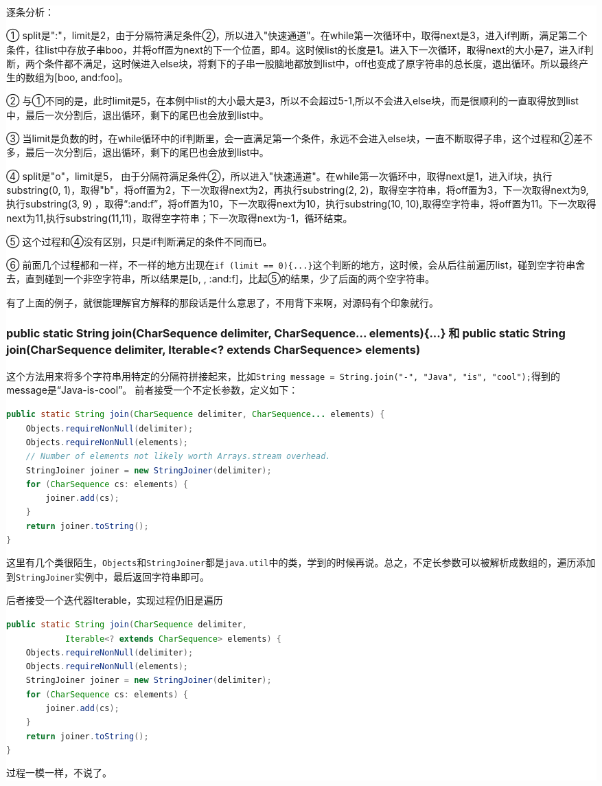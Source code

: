 ```java
```
逐条分析：

① split是":"，limit是2，由于分隔符满足条件②，所以进入"快速通道"。在while第一次循环中，取得next是3，进入if判断，满足第二个条件，往list中存放子串boo，并将off置为next的下一个位置，即4。这时候list的长度是1。进入下一次循环，取得next的大小是7，进入if判断，两个条件都不满足，这时候进入else块，将剩下的子串一股脑地都放到list中，off也变成了原字符串的总长度，退出循环。所以最终产生的数组为[boo, and:foo]。

② 与①不同的是，此时limit是5，在本例中list的大小最大是3，所以不会超过5-1,所以不会进入else块，而是很顺利的一直取得放到list中，最后一次分割后，退出循环，剩下的尾巴也会放到list中。

③ 当limit是负数的时，在while循环中的if判断里，会一直满足第一个条件，永远不会进入else块，一直不断取得子串，这个过程和②差不多，最后一次分割后，退出循环，剩下的尾巴也会放到list中。

④ split是"o"，limit是5， 由于分隔符满足条件②，所以进入"快速通道"。在while第一次循环中，取得next是1，进入if块，执行substring(0, 1)，取得"b"，将off置为2，下一次取得next为2，再执行substring(2, 2)，取得空字符串，将off置为3，下一次取得next为9, 执行substring(3, 9) ，取得“:and:f”，将off置为10，下一次取得next为10，执行substring(10, 10),取得空字符串，将off置为11。下一次取得next为11,执行substring(11,11)，取得空字符串；下一次取得next为-1，循环结束。

⑤ 这个过程和④没有区别，只是if判断满足的条件不同而已。

⑥ 前面几个过程都和一样，不一样的地方出现在`if (limit == 0){...}`这个判断的地方，这时候，会从后往前遍历list，碰到空字符串舍去，直到碰到一个非空字符串，所以结果是[b, , :and:f]，比起⑤的结果，少了后面的两个空字符串。

有了上面的例子，就很能理解官方解释的那段话是什么意思了，不用背下来啊，对源码有个印象就行。


###  public static String join(CharSequence delimiter, CharSequence... elements){...} 和  public static String join(CharSequence delimiter, Iterable<? extends CharSequence> elements)
这个方法用来将多个字符串用特定的分隔符拼接起来，比如`String message = String.join("-", "Java", "is", "cool");`得到的message是“Java-is-cool”。
前者接受一个不定长参数，定义如下：
```Java
public static String join(CharSequence delimiter, CharSequence... elements) {
    Objects.requireNonNull(delimiter);
    Objects.requireNonNull(elements);
    // Number of elements not likely worth Arrays.stream overhead.
    StringJoiner joiner = new StringJoiner(delimiter);
    for (CharSequence cs: elements) {
        joiner.add(cs);
    }
    return joiner.toString();
}
```
这里有几个类很陌生，`Objects`和`StringJoiner`都是`java.util`中的类，学到的时候再说。总之，不定长参数可以被解析成数组的，遍历添加到`StringJoiner`实例中，最后返回字符串即可。

后者接受一个迭代器Iterable，实现过程仍旧是遍历
```java
public static String join(CharSequence delimiter,
            Iterable<? extends CharSequence> elements) {
    Objects.requireNonNull(delimiter);
    Objects.requireNonNull(elements);
    StringJoiner joiner = new StringJoiner(delimiter);
    for (CharSequence cs: elements) {
        joiner.add(cs);
    }
    return joiner.toString();
}
```
过程一模一样，不说了。
